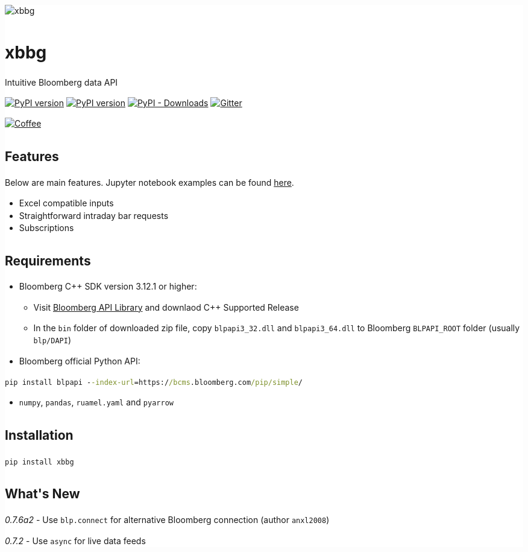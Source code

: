 ![xbbg](https://raw.githubusercontent.com/alpha-xone/xbbg/master/docs/xbbg.png)

# xbbg

Intuitive Bloomberg data API

[![PyPI version](https://img.shields.io/pypi/v/xbbg.svg)](https://badge.fury.io/py/xbbg)
[![PyPI version](https://img.shields.io/pypi/pyversions/xbbg.svg)](https://badge.fury.io/py/xbbg)
[![PyPI - Downloads](https://img.shields.io/pypi/dm/xbbg)](https://pypistats.org/packages/xbbg)
[![Gitter](https://badges.gitter.im/xbbg/community.svg)](https://gitter.im/xbbg/community?utm_source=badge&utm_medium=badge&utm_campaign=pr-badge)

[![Coffee](https://www.buymeacoffee.com/assets/img/custom_images/purple_img.png)](https://www.buymeacoffee.com/Lntx29Oof)

## Features

Below are main features. Jupyter notebook examples can be found [here](https://colab.research.google.com/drive/1YVVS5AiJAQGGEECmOFAb7DNQZMOHdXLR).

- Excel compatible inputs
- Straightforward intraday bar requests
- Subscriptions

## Requirements

- Bloomberg C++ SDK version 3.12.1 or higher:

    - Visit [Bloomberg API Library](https://www.bloomberg.com/professional/support/api-library/) and downlaod C++ Supported Release

    - In the `bin` folder of downloaded zip file, copy `blpapi3_32.dll` and `blpapi3_64.dll` to Bloomberg `BLPAPI_ROOT` folder (usually `blp/DAPI`)

- Bloomberg official Python API:

```cmd
pip install blpapi --index-url=https://bcms.bloomberg.com/pip/simple/
```

- `numpy`, `pandas`, `ruamel.yaml` and `pyarrow`

## Installation

```cmd
pip install xbbg
```

## What's New

_0.7.6a2_ - Use `blp.connect` for alternative Bloomberg connection (author `anxl2008`)

_0.7.2_ - Use `async` for live data feeds
